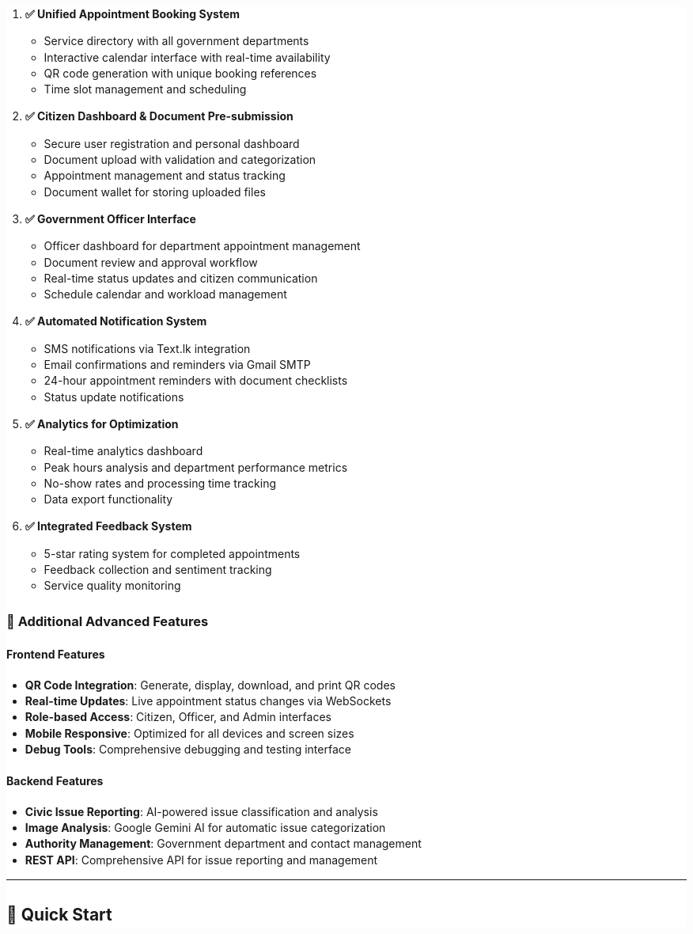 1. **✅ Unified Appointment Booking System**
   - Service directory with all government departments
   - Interactive calendar interface with real-time availability
   - QR code generation with unique booking references
   - Time slot management and scheduling

2. **✅ Citizen Dashboard & Document Pre-submission**
   - Secure user registration and personal dashboard
   - Document upload with validation and categorization
   - Appointment management and status tracking
   - Document wallet for storing uploaded files

3. **✅ Government Officer Interface**
   - Officer dashboard for department appointment management
   - Document review and approval workflow
   - Real-time status updates and citizen communication
   - Schedule calendar and workload management

4. **✅ Automated Notification System**
   - SMS notifications via Text.lk integration
   - Email confirmations and reminders via Gmail SMTP
   - 24-hour appointment reminders with document checklists
   - Status update notifications

5. **✅ Analytics for Optimization**
   - Real-time analytics dashboard
   - Peak hours analysis and department performance metrics
   - No-show rates and processing time tracking
   - Data export functionality

6. **✅ Integrated Feedback System**
   - 5-star rating system for completed appointments
   - Feedback collection and sentiment tracking
   - Service quality monitoring

### 🚀 **Additional Advanced Features**

#### **Frontend Features**
- **QR Code Integration**: Generate, display, download, and print QR codes
- **Real-time Updates**: Live appointment status changes via WebSockets
- **Role-based Access**: Citizen, Officer, and Admin interfaces
- **Mobile Responsive**: Optimized for all devices and screen sizes
- **Debug Tools**: Comprehensive debugging and testing interface

#### **Backend Features**
- **Civic Issue Reporting**: AI-powered issue classification and analysis
- **Image Analysis**: Google Gemini AI for automatic issue categorization
- **Authority Management**: Government department and contact management
- **REST API**: Comprehensive API for issue reporting and management

---

## 🚀 Quick Start

